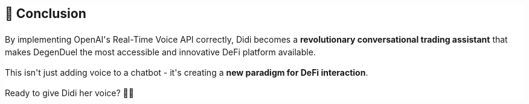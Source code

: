 
## 🚀 Conclusion

By implementing OpenAI's Real-Time Voice API correctly, Didi becomes a **revolutionary conversational trading assistant** that makes DegenDuel the most accessible and innovative DeFi platform available.

This isn't just adding voice to a chatbot - it's creating a **new paradigm for DeFi interaction**.

Ready to give Didi her voice? 🎤✨